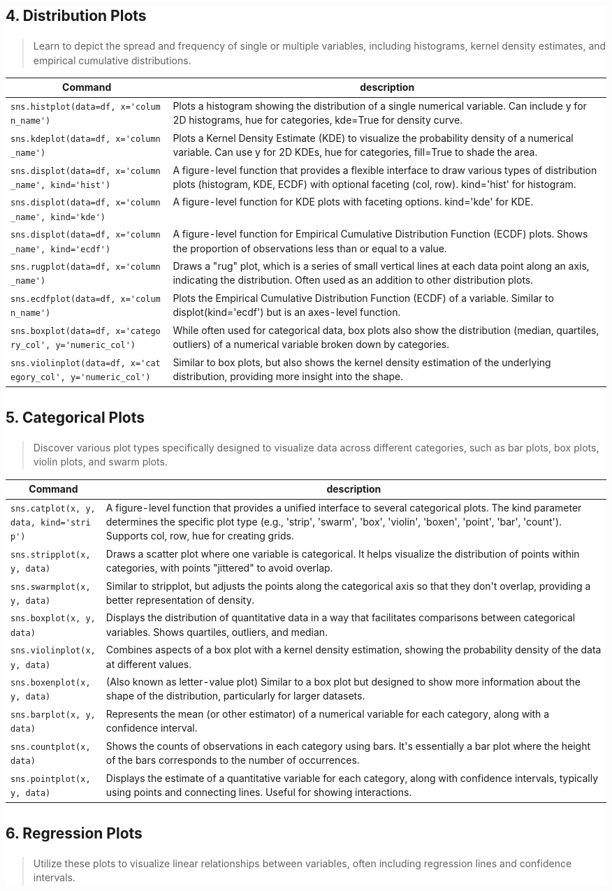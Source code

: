 ## 4. Distribution Plots

> Learn to depict the spread and frequency of single or multiple variables, including histograms, kernel density estimates, and empirical cumulative distributions.

|Command | description|
|----------|-------------|
|`sns.histplot(data=df, x='column_name')`|	Plots a histogram showing the distribution of a single numerical variable. Can include y for 2D histograms, hue for categories, kde=True for density curve.|
|`sns.kdeplot(data=df, x='column_name')`|	Plots a Kernel Density Estimate (KDE) to visualize the probability density of a numerical variable. Can use y for 2D KDEs, hue for categories, fill=True to shade the area.|
|`sns.displot(data=df, x='column_name', kind='hist')`|	A figure-level function that provides a flexible interface to draw various types of distribution plots (histogram, KDE, ECDF) with optional faceting (col, row). kind='hist' for histogram.|
|`sns.displot(data=df, x='column_name', kind='kde')`|	A figure-level function for KDE plots with faceting options. kind='kde' for KDE.|
|`sns.displot(data=df, x='column_name', kind='ecdf')`|	A figure-level function for Empirical Cumulative Distribution Function (ECDF) plots. Shows the proportion of observations less than or equal to a value.|
|`sns.rugplot(data=df, x='column_name')`|	Draws a "rug" plot, which is a series of small vertical lines at each data point along an axis, indicating the distribution. Often used as an addition to other distribution plots.|
|`sns.ecdfplot(data=df, x='column_name')`|	Plots the Empirical Cumulative Distribution Function (ECDF) of a variable. Similar to displot(kind='ecdf') but is an axes-level function.|
|`sns.boxplot(data=df, x='category_col', y='numeric_col')`|	While often used for categorical data, box plots also show the distribution (median, quartiles, outliers) of a numerical variable broken down by categories.|
|`sns.violinplot(data=df, x='category_col', y='numeric_col')`|	Similar to box plots, but also shows the kernel density estimation of the underlying distribution, providing more insight into the shape.|

## 5. Categorical Plots

> Discover various plot types specifically designed to visualize data across different categories, such as bar plots, box plots, violin plots, and swarm plots.

|Command | description|
|----------|-------------|
|`sns.catplot(x, y, data, kind='strip')`|	A figure-level function that provides a unified interface to several categorical plots. The kind parameter determines the specific plot type (e.g., 'strip', 'swarm', 'box', 'violin', 'boxen', 'point', 'bar', 'count'). Supports col, row, hue for creating grids.|
|`sns.stripplot(x, y, data)`|	Draws a scatter plot where one variable is categorical. It helps visualize the distribution of points within categories, with points "jittered" to avoid overlap.|
|`sns.swarmplot(x, y, data)`|	Similar to stripplot, but adjusts the points along the categorical axis so that they don't overlap, providing a better representation of density.|
|`sns.boxplot(x, y, data)`|	Displays the distribution of quantitative data in a way that facilitates comparisons between categorical variables. Shows quartiles, outliers, and median.|
|`sns.violinplot(x, y, data)`|	Combines aspects of a box plot with a kernel density estimation, showing the probability density of the data at different values.|
|`sns.boxenplot(x, y, data)`|	(Also known as letter-value plot) Similar to a box plot but designed to show more information about the shape of the distribution, particularly for larger datasets.|
|`sns.barplot(x, y, data)`|	Represents the mean (or other estimator) of a numerical variable for each category, along with a confidence interval.|
|`sns.countplot(x, data)`|	Shows the counts of observations in each category using bars. It's essentially a bar plot where the height of the bars corresponds to the number of occurrences.|
|`sns.pointplot(x, y, data)`|	Displays the estimate of a quantitative variable for each category, along with confidence intervals, typically using points and connecting lines. Useful for showing interactions.|

## 6. Regression Plots

> Utilize these plots to visualize linear relationships between variables, often including regression lines and confidence intervals.
